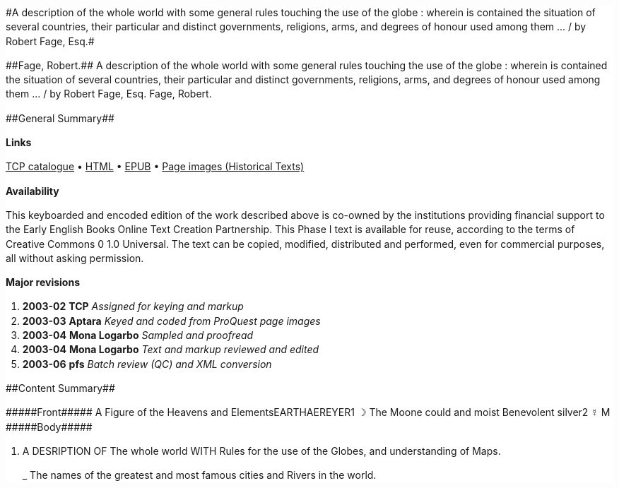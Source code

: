 #A description of the whole world with some general rules touching the use of the globe : wherein is contained the situation of several countries, their particular and distinct governments, religions, arms, and degrees of honour used among them ... / by Robert Fage, Esq.#

##Fage, Robert.##
A description of the whole world with some general rules touching the use of the globe : wherein is contained the situation of several countries, their particular and distinct governments, religions, arms, and degrees of honour used among them ... / by Robert Fage, Esq.
Fage, Robert.

##General Summary##

**Links**

[TCP catalogue](http://www.ota.ox.ac.uk/tcp/)  • 
[HTML](http://tei.it.ox.ac.uk/tcp/Texts-HTML/free/A41/A41248.html)  • 
[EPUB](http://tei.it.ox.ac.uk/tcp/Texts-EPUB/free/A41/A41248.epub) • 
[Page images (Historical Texts)](https://data.historicaltexts.jisc.ac.uk/view?pubId=eebo-12037812e&pageId=eebo-12037812e-52918-1)

**Availability**

This keyboarded and encoded edition of the
	       work described above is co-owned by the institutions
	       providing financial support to the Early English Books
	       Online Text Creation Partnership. This Phase I text is
	       available for reuse, according to the terms of Creative
	       Commons 0 1.0 Universal. The text can be copied,
	       modified, distributed and performed, even for
	       commercial purposes, all without asking permission.

**Major revisions**

1. __2003-02__ __TCP__ *Assigned for keying and markup*
1. __2003-03__ __Aptara__ *Keyed and coded from ProQuest page images*
1. __2003-04__ __Mona Logarbo__ *Sampled and proofread*
1. __2003-04__ __Mona Logarbo__ *Text and markup reviewed and edited*
1. __2003-06__ __pfs__ *Batch review (QC) and XML conversion*

##Content Summary##

#####Front#####
A Figure of the Heavens and ElementsEARTHAEREYER1 ☽ The Moone could and moist Benevolent silver2 ☿ M
#####Body#####

1. A
DESRIPTION
OF
The whole world
WITH
Rules for the use of the Globes, and understanding
of Maps.

    _ The names of the greatest and most famous
cities and Rivers in
the world.
